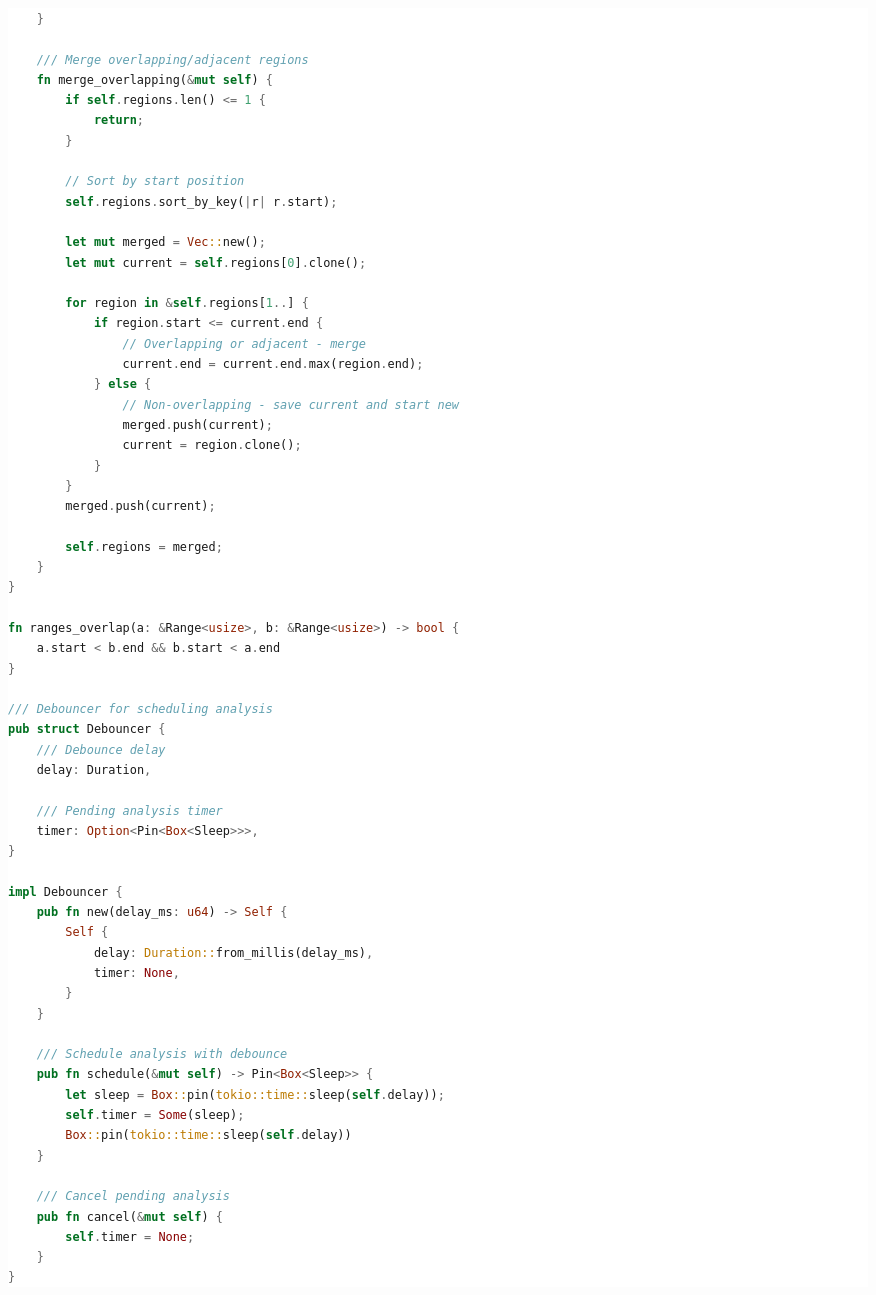 ```rust
    }

    /// Merge overlapping/adjacent regions
    fn merge_overlapping(&mut self) {
        if self.regions.len() <= 1 {
            return;
        }

        // Sort by start position
        self.regions.sort_by_key(|r| r.start);

        let mut merged = Vec::new();
        let mut current = self.regions[0].clone();

        for region in &self.regions[1..] {
            if region.start <= current.end {
                // Overlapping or adjacent - merge
                current.end = current.end.max(region.end);
            } else {
                // Non-overlapping - save current and start new
                merged.push(current);
                current = region.clone();
            }
        }
        merged.push(current);

        self.regions = merged;
    }
}

fn ranges_overlap(a: &Range<usize>, b: &Range<usize>) -> bool {
    a.start < b.end && b.start < a.end
}

/// Debouncer for scheduling analysis
pub struct Debouncer {
    /// Debounce delay
    delay: Duration,

    /// Pending analysis timer
    timer: Option<Pin<Box<Sleep>>>,
}

impl Debouncer {
    pub fn new(delay_ms: u64) -> Self {
        Self {
            delay: Duration::from_millis(delay_ms),
            timer: None,
        }
    }

    /// Schedule analysis with debounce
    pub fn schedule(&mut self) -> Pin<Box<Sleep>> {
        let sleep = Box::pin(tokio::time::sleep(self.delay));
        self.timer = Some(sleep);
        Box::pin(tokio::time::sleep(self.delay))
    }

    /// Cancel pending analysis
    pub fn cancel(&mut self) {
        self.timer = None;
    }
}
```